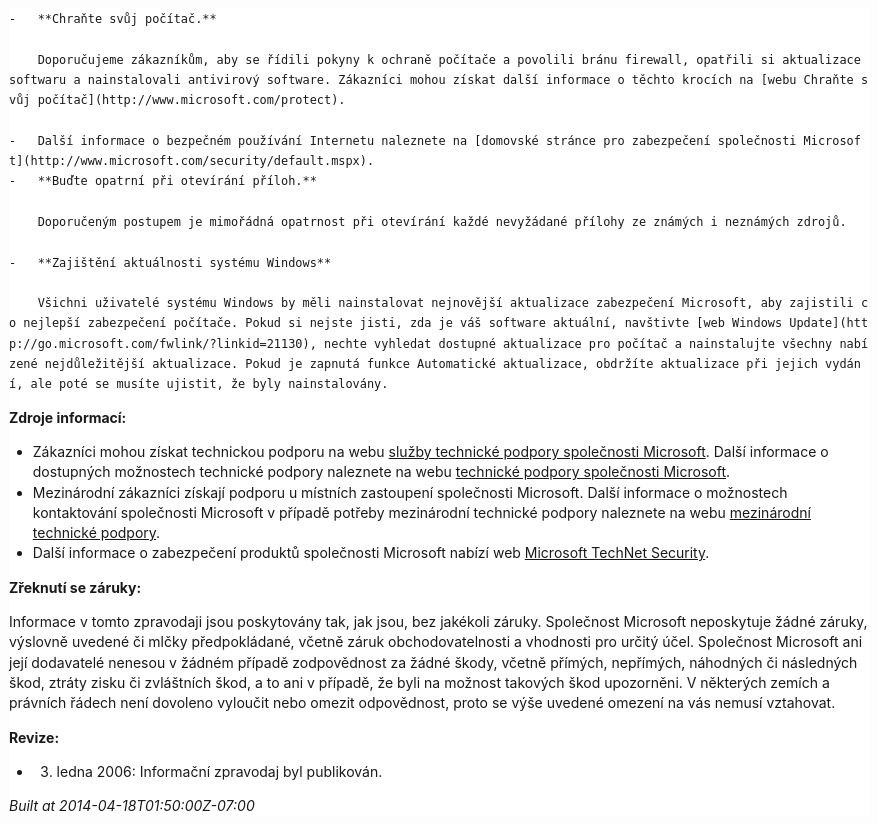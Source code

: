     -   **Chraňte svůj počítač.**

        Doporučujeme zákazníkům, aby se řídili pokyny k ochraně počítače a povolili bránu firewall, opatřili si aktualizace softwaru a nainstalovali antivirový software. Zákazníci mohou získat další informace o těchto krocích na [webu Chraňte svůj počítač](http://www.microsoft.com/protect).

    -   Další informace o bezpečném používání Internetu naleznete na [domovské stránce pro zabezpečení společnosti Microsoft](http://www.microsoft.com/security/default.mspx).
    -   **Buďte opatrní při otevírání příloh.**

        Doporučeným postupem je mimořádná opatrnost při otevírání každé nevyžádané přílohy ze známých i neznámých zdrojů.

    -   **Zajištění aktuálnosti systému Windows**

        Všichni uživatelé systému Windows by měli nainstalovat nejnovější aktualizace zabezpečení Microsoft, aby zajistili co nejlepší zabezpečení počítače. Pokud si nejste jisti, zda je váš software aktuální, navštivte [web Windows Update](http://go.microsoft.com/fwlink/?linkid=21130), nechte vyhledat dostupné aktualizace pro počítač a nainstalujte všechny nabízené nejdůležitější aktualizace. Pokud je zapnutá funkce Automatické aktualizace, obdržíte aktualizace při jejich vydání, ale poté se musíte ujistit, že byly nainstalovány.

**Zdroje informací:**

-   Zákazníci mohou získat technickou podporu na webu [služby technické podpory společnosti Microsoft](http://go.microsoft.com/fwlink/?linkid=21131). Další informace o dostupných možnostech technické podpory naleznete na webu [technické podpory společnosti Microsoft](https://technet.microsoft.com/cs-CZ/library///support.microsoft.com/(v=Security.10)).
-   Mezinárodní zákazníci získají podporu u místních zastoupení společnosti Microsoft. Další informace o možnostech kontaktování společnosti Microsoft v případě potřeby mezinárodní technické podpory naleznete na webu [mezinárodní technické podpory](http://go.microsoft.com/fwlink/?linkid=21155).
-   Další informace o zabezpečení produktů společnosti Microsoft nabízí web [Microsoft TechNet Security](http://www.microsoft.com/cze/technet/security/).

**Zřeknutí se záruky:**

Informace v tomto zpravodaji jsou poskytovány tak, jak jsou, bez jakékoli záruky. Společnost Microsoft neposkytuje žádné záruky, výslovně uvedené či mlčky předpokládané, včetně záruk obchodovatelnosti a vhodnosti pro určitý účel. Společnost Microsoft ani její dodavatelé nenesou v žádném případě zodpovědnost za žádné škody, včetně přímých, nepřímých, náhodných či následných škod, ztráty zisku či zvláštních škod, a to ani v případě, že byli na možnost takových škod upozorněni. V některých zemích a právních řádech není dovoleno vyloučit nebo omezit odpovědnost, proto se výše uvedené omezení na vás nemusí vztahovat.

**Revize:**

-   3. ledna 2006: Informační zpravodaj byl publikován.

*Built at 2014-04-18T01:50:00Z-07:00*

